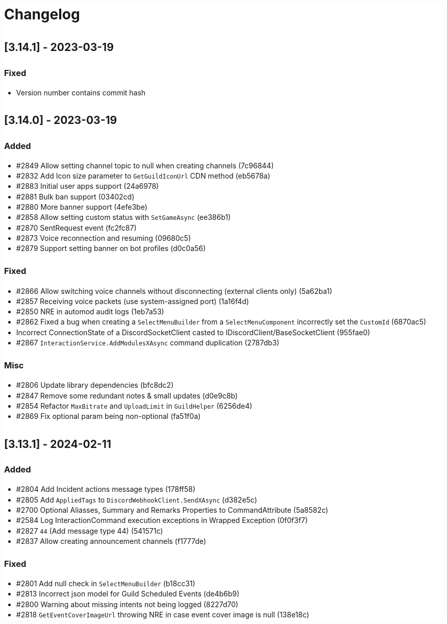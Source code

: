 # Changelog

## [3.14.1] - 2023-03-19
### Fixed
- Version number contains commit hash

## [3.14.0] - 2023-03-19

### Added
- #2849 Allow setting channel topic to null when creating channels (7c96844)
- #2832 Add Icon size parameter to `GetGuildIconUrl` CDN method (eb5678a)
- #2883 Initial user apps support (24a6978)
- #2881 Bulk ban support (03402cd)
- #2880 More banner support (4efe3be)
- #2858 Allow setting custom status with `SetGameAsync` (ee386b1)
- #2870 SentRequest event (fc2fc87)
- #2873 Voice reconnection and resuming (09680c5)
- #2879 Support setting banner on bot profiles (d0c0a56)

### Fixed
- #2866 Allow switching voice channels without disconnecting (external clients only) (5a62ba1)
- #2857 Receiving voice packets (use system-assigned port) (1a16f4d)
- #2850 NRE in automod audit logs (1eb7a53)
- #2862 Fixed a bug when creating a `SelectMenuBuilder` from a `SelectMenuComponent` incorrectly set the `CustomId` (6870ac5)
- Incorrect ConnectionState of a DiscordSocketClient casted to IDiscordClient/BaseSocketClient (955fae0)
- #2867 `InteractionService.AddModulesXAsync` command duplication (2787db3)

### Misc
- #2806 Update library dependencies (bfc8dc2)
- #2847 Remove some redundant notes & small updates (d0e9c8b)
- #2854 Refactor `MaxBitrate` and `UploadLimit` in `GuildHelper` (6256de4)
- #2869 Fix optional param being non-optional (fa51f0a)


## [3.13.1] - 2024-02-11

### Added
- #2804 Add Incident actions message types (178ff58)
- #2805 Add `AppliedTags` to `DiscordWebhookClient.SendXAsync` (d382e5c)
- #2700 Optional Aliasses, Summary and Remarks Properties to CommandAttribute (5a8582c)
- #2584 Log InteractionCommand execution exceptions in Wrapped Exception (0f0f3f7)
- #2827 `44` (Add message type 44) (541571c)
- #2837 Allow creating announcement channels (f1777de)

### Fixed
- #2801 Add null check in `SelectMenuBuilder` (b18cc31)
- #2813 Incorrect json model for Guild Scheduled Events (de4b6b9)
- #2800 Warning about missing intents not being logged (8227d70)
- #2818 `GetEventCoverImageUrl` throwing NRE in case event cover image is null (138e18c)
